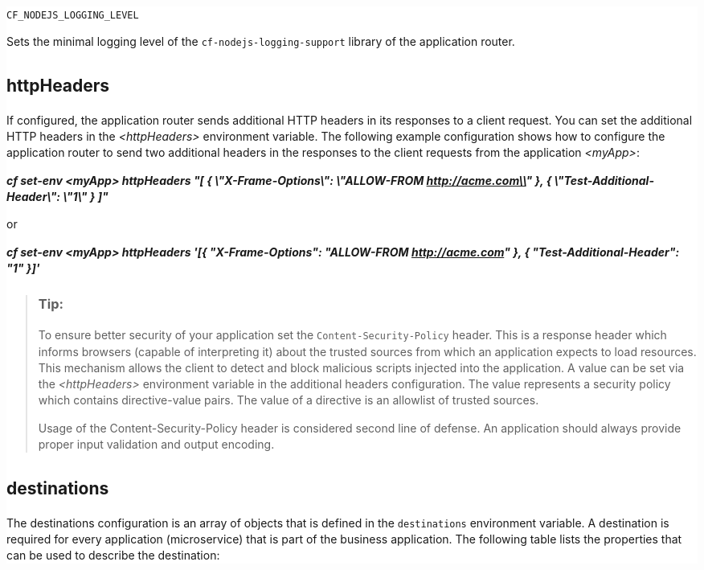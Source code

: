 

</td>
</tr>
<tr>
<td>

 `CF_NODEJS_LOGGING_LEVEL` 



</td>
<td>

Sets the minimal logging level of the `cf-nodejs-logging-support` library of the application router.



</td>
</tr>
</table>



<a name="loioba527058dc4d423a9e0a69ecc67f4593__section_rhz_hgn_mv"/>

## httpHeaders

If configured, the application router sends additional HTTP headers in its responses to a client request. You can set the additional HTTP headers in the *<httpHeaders\>* environment variable. The following example configuration shows how to configure the application router to send two additional headers in the responses to the client requests from the application *<myApp\>*:

***cf set-env *<myApp\>* httpHeaders "\[ \{ \\"X-Frame-Options\\": \\"ALLOW-FROM http://acme.com\\" \}, \{ \\"Test-Additional-Header\\": \\"1\\" \} \]"***

or

***cf set-env *<myApp\>* httpHeaders '\[\{ "X-Frame-Options": "ALLOW-FROM http://acme.com" \}, \{ "Test-Additional-Header": "1" \}\]'***

> ### Tip:  
> To ensure better security of your application set the `Content-Security-Policy` header. This is a response header which informs browsers \(capable of interpreting it\) about the trusted sources from which an application expects to load resources. This mechanism allows the client to detect and block malicious scripts injected into the application. A value can be set via the *<httpHeaders\>* environment variable in the additional headers configuration. The value represents a security policy which contains directive-value pairs. The value of a directive is an allowlist of trusted sources.
> 
> Usage of the Content-Security-Policy header is considered second line of defense. An application should always provide proper input validation and output encoding.



<a name="loioba527058dc4d423a9e0a69ecc67f4593__section_bv4_tdf_x1b"/>

## destinations

The destinations configuration is an array of objects that is defined in the `destinations` environment variable. A destination is required for every application \(microservice\) that is part of the business application. The following table lists the properties that can be used to describe the destination:
